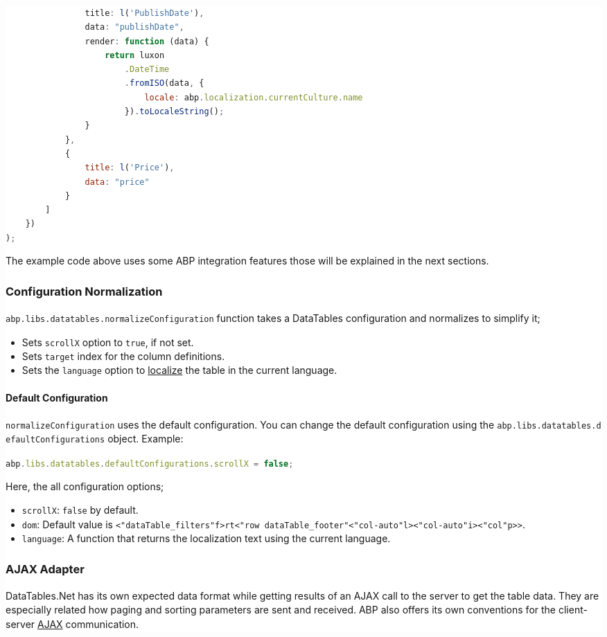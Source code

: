 ````js
                title: l('PublishDate'),
                data: "publishDate",
                render: function (data) {
                    return luxon
                        .DateTime
                        .fromISO(data, {
                            locale: abp.localization.currentCulture.name
                        }).toLocaleString();
                }
            },
            {
                title: l('Price'),
                data: "price"
            }
        ]
    })
);
````

The example code above uses some ABP integration features those will be explained in the next sections.

### Configuration Normalization

`abp.libs.datatables.normalizeConfiguration` function takes a DataTables configuration and normalizes to simplify it;

* Sets `scrollX` option to `true`, if not set.
* Sets `target` index for the column definitions.
* Sets the `language` option to [localize](../../fundamentals/localization.md) the table in the current language.

#### Default Configuration

`normalizeConfiguration` uses the default configuration. You can change the default configuration using the `abp.libs.datatables.defaultConfigurations` object. Example:

````js
abp.libs.datatables.defaultConfigurations.scrollX = false;
````

Here, the all configuration options;

* `scrollX`: `false` by default.
* `dom`: Default value is `<"dataTable_filters"f>rt<"row dataTable_footer"<"col-auto"l><"col-auto"i><"col"p>>`.
* `language`: A function that returns the localization text using the current language.

### AJAX Adapter

DataTables.Net has its own expected data format while getting results of an AJAX call to the server to get the table data. They are especially related how paging and sorting parameters are sent and received. ABP also offers its own conventions for the client-server [AJAX](javascript-api/ajax.md) communication. 

